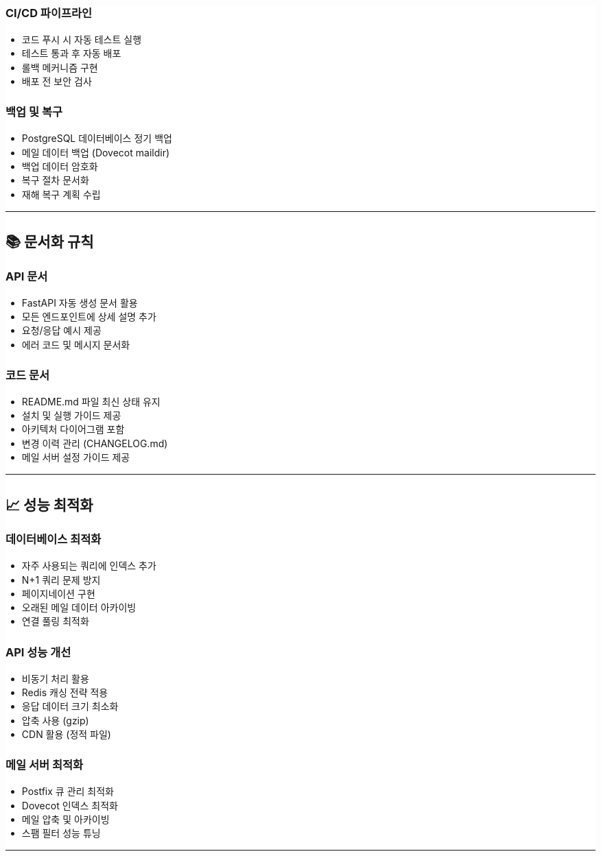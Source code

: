 ### CI/CD 파이프라인
- 코드 푸시 시 자동 테스트 실행
- 테스트 통과 후 자동 배포
- 롤백 메커니즘 구현
- 배포 전 보안 검사

### 백업 및 복구
- PostgreSQL 데이터베이스 정기 백업
- 메일 데이터 백업 (Dovecot maildir)
- 백업 데이터 암호화
- 복구 절차 문서화
- 재해 복구 계획 수립

---

## 📚 문서화 규칙

### API 문서
- FastAPI 자동 생성 문서 활용
- 모든 엔드포인트에 상세 설명 추가
- 요청/응답 예시 제공
- 에러 코드 및 메시지 문서화

### 코드 문서
- README.md 파일 최신 상태 유지
- 설치 및 실행 가이드 제공
- 아키텍처 다이어그램 포함
- 변경 이력 관리 (CHANGELOG.md)
- 메일 서버 설정 가이드 제공

---

## 📈 성능 최적화

### 데이터베이스 최적화
- 자주 사용되는 쿼리에 인덱스 추가
- N+1 쿼리 문제 방지
- 페이지네이션 구현
- 오래된 메일 데이터 아카이빙
- 연결 풀링 최적화

### API 성능 개선
- 비동기 처리 활용
- Redis 캐싱 전략 적용
- 응답 데이터 크기 최소화
- 압축 사용 (gzip)
- CDN 활용 (정적 파일)

### 메일 서버 최적화
- Postfix 큐 관리 최적화
- Dovecot 인덱스 최적화
- 메일 압축 및 아카이빙
- 스팸 필터 성능 튜닝

---
